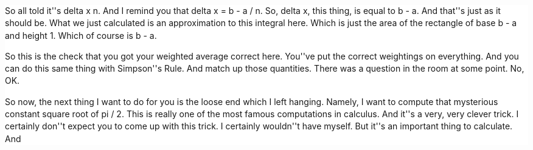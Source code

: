   <span m="760030">So</span> <span m="760290">all</span> <span m="760550">told</span>
  <span m="761050">it''s</span> <span m="761520">delta x n.</span> <span m="763680">And</span>
  <span m="763880">I</span> <span m="763970">remind</span> <span m="764510">you</span>
  <span m="765350">that</span> <span m="765630">delta</span> <span m="765960">x</span>
  <span m="766790">=</span> <span m="767380">b</span> <span m="767520">-</span> <span
  m="767950">a</span> <span m="768130">/</span> <span m="768420">n.</span> <span m="770980">So,</span>
  <span m="772310">delta</span> <span m="772690">x,</span> <span m="773010">this</span>
  <span m="773440">thing,</span> <span m="774730">is</span> <span m="774960">equal
  to</span> <span m="775600">b</span> <span m="775730">-</span> <span m="776190">a.</span>
  <span m="777030">And</span> <span m="777310">that''s</span> <span m="777570">just</span>
  <span m="777860">as</span> <span m="777990">it</span> <span m="778090">should</span>
  <span m="778450">be.</span> <span m="778930">What</span> <span m="779230">we</span>
  <span m="779340">just</span> <span m="779630">calculated</span> <span m="781010">is</span>
  <span m="781180">an</span> <span m="781260">approximation</span> <span m="782100">to</span>
  <span m="782220">this</span> <span m="782630">integral</span> <span m="783130">here.</span>
  <span m="784080">Which</span> <span m="784290">is</span> <span m="784390">just</span>
  <span m="784660">the</span> <span m="784840">area</span> <span m="785200">of</span>
  <span m="785300">the</span> <span m="785400">rectangle</span> <span m="786430">of</span>
  <span m="786610">base</span> <span m="787030">b</span> <span m="787200">-</span>
  <span m="787660">a</span> <span m="788010">and</span> <span m="788150">height</span>
  <span m="788490">1.</span> <span m="789210">Which</span> <span m="789350">of</span>
  <span m="789450">course</span> <span m="789910">is b</span> <span m="790460">- a.</span></p><p><span
  m="792080">So</span> <span m="792220">this</span> <span m="792400">is</span> <span
  m="793210">the</span> <span m="793300">check</span> <span m="793750">that</span>
  <span m="794080">you</span> <span m="794200">got</span> <span m="794440">your</span>
  <span m="794680">weighted</span> <span m="795050">average</span> <span m="795540">correct</span>
  <span m="796150">here.</span> <span m="798610">You''ve</span> <span m="799270">put</span>
  <span m="799450">the</span> <span m="799560">correct</span> <span m="799940">weightings</span>
  <span m="800350">on</span> <span m="800540">everything.</span> <span m="800880">And</span>
  <span m="800980">you</span> <span m="801070">can</span> <span m="801210">do</span>
  <span m="801310">this</span> <span m="801450">same</span> <span m="801750">thing</span>
  <span m="801930">with</span> <span m="802120">Simpson''s</span> <span m="802600">Rule.</span>
  <span m="803400">And</span> <span m="804430">match</span> <span m="804850">up</span>
  <span m="805050">those</span> <span m="805900">quantities.</span> <span m="811030">There</span>
  <span m="811170">was</span> <span m="811360">a</span> <span m="811510">question</span>
  <span m="812210">in</span> <span m="812310">the</span> <span m="812410">room</span>
  <span m="812800">at</span> <span m="812880">some</span> <span m="813220">point.</span>
  <span m="816390">No, OK.</span></p><p><span m="818440">So</span> <span m="818620">now,</span>
  <span m="820490">the</span> <span m="820590">next</span> <span m="820920">thing</span>
  <span m="821070">I</span> <span m="821210">want</span> <span m="821410">to</span>
  <span m="821470">do</span> <span m="821610">for</span> <span m="821930">you</span>
  <span m="822680">is</span> <span m="824900">the</span> <span m="825130">loose</span>
  <span m="825550">end</span> <span m="826330">which</span> <span m="826590">I</span>
  <span m="827990">left</span> <span m="828260">hanging.</span> <span m="829730">Namely,</span>
  <span m="831190">I</span> <span m="831340">want</span> <span m="831800">to</span>
  <span m="832380">compute</span> <span m="832830">that</span> <span m="833070">mysterious</span>
  <span m="834220">constant</span> <span m="834840">square root</span> <span m="835280">of</span>
  <span m="835430">pi</span> <span m="835800">/</span> <span m="835980">2.</span>
  <span m="836680">This</span> <span m="836860">is</span> <span m="837010">really</span>
  <span m="837310">one</span> <span m="837470">of</span> <span m="837540">the</span>
  <span m="837620">most</span> <span m="837950">famous</span> <span m="838340">computations</span>
  <span m="840260">in</span> <span m="841170">calculus.</span> <span m="842420">And</span>
  <span m="842690">it''s</span> <span m="842830">a</span> <span m="842900">very,</span>
  <span m="843190">very</span> <span m="843440">clever</span> <span m="843830">trick.</span>
  <span m="844740">I</span> <span m="844850">certainly</span> <span m="845310">don''t</span>
  <span m="845520">expect</span> <span m="845950">you</span> <span m="846070">to</span>
  <span m="847930">come</span> <span m="848210">up</span> <span m="848360">with</span>
  <span m="848510">this</span> <span m="848700">trick.</span> <span m="849160">I</span>
  <span m="849310">certainly</span> <span m="849720">wouldn''t</span> <span m="850070">have</span>
  <span m="850300">myself.</span> <span m="851360">But</span> <span m="851540">it''s</span>
  <span m="852690">an</span> <span m="852920">important</span> <span m="854320">thing</span>
  <span m="854500">to</span> <span m="854600">calculate.</span> <span m="855750">And</span>